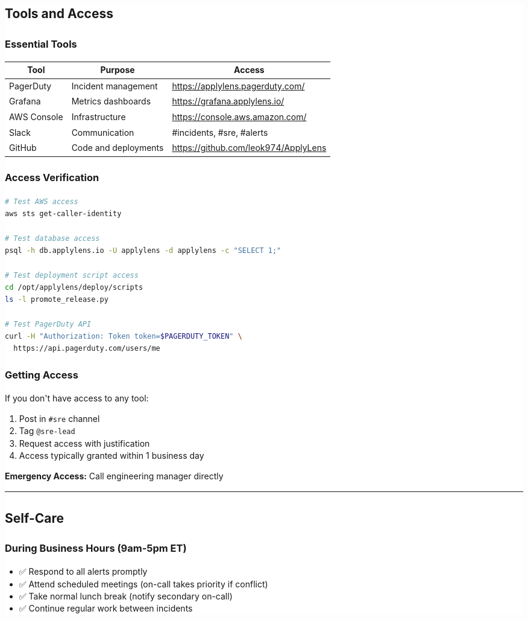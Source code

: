 ## Tools and Access

### Essential Tools

| Tool | Purpose | Access |
|------|---------|--------|
| PagerDuty | Incident management | https://applylens.pagerduty.com/ |
| Grafana | Metrics dashboards | https://grafana.applylens.io/ |
| AWS Console | Infrastructure | https://console.aws.amazon.com/ |
| Slack | Communication | #incidents, #sre, #alerts |
| GitHub | Code and deployments | https://github.com/leok974/ApplyLens |

### Access Verification

```bash
# Test AWS access
aws sts get-caller-identity

# Test database access
psql -h db.applylens.io -U applylens -d applylens -c "SELECT 1;"

# Test deployment script access
cd /opt/applylens/deploy/scripts
ls -l promote_release.py

# Test PagerDuty API
curl -H "Authorization: Token token=$PAGERDUTY_TOKEN" \
  https://api.pagerduty.com/users/me
```

### Getting Access

If you don't have access to any tool:
1. Post in `#sre` channel
2. Tag `@sre-lead`
3. Request access with justification
4. Access typically granted within 1 business day

**Emergency Access:** Call engineering manager directly

---

## Self-Care

### During Business Hours (9am-5pm ET)

- ✅ Respond to all alerts promptly
- ✅ Attend scheduled meetings (on-call takes priority if conflict)
- ✅ Take normal lunch break (notify secondary on-call)
- ✅ Continue regular work between incidents
